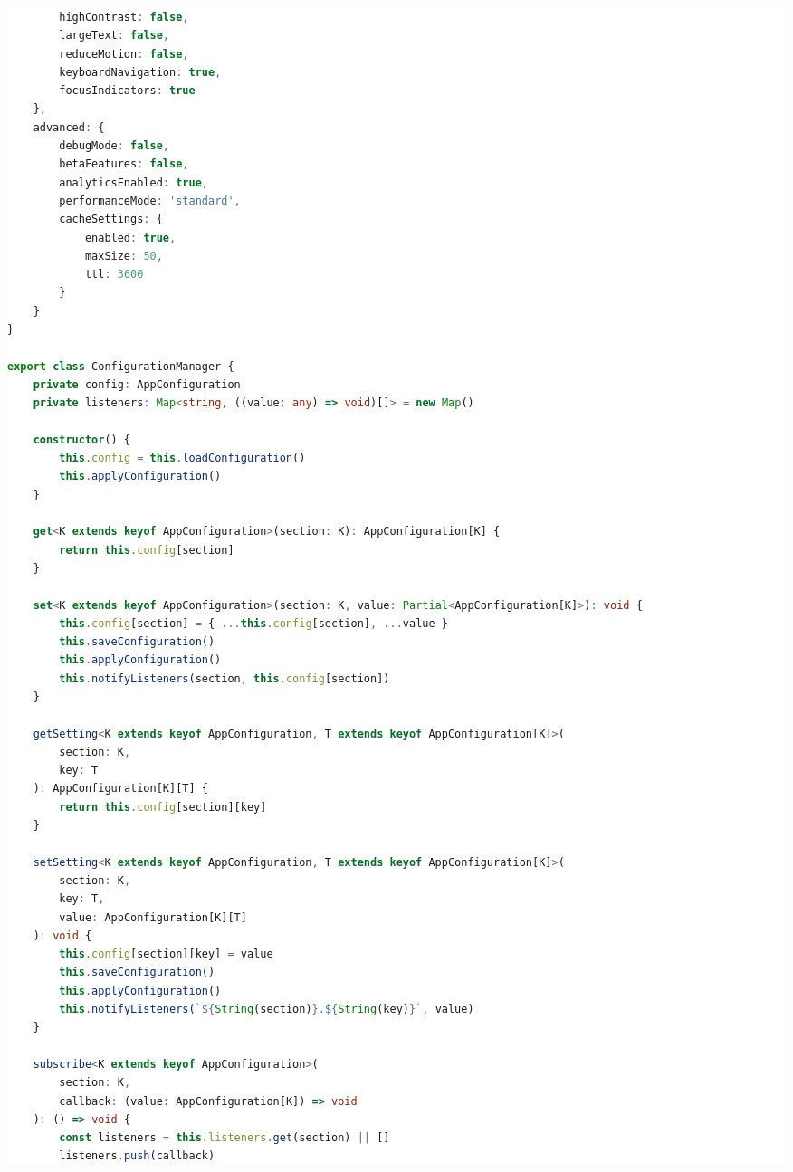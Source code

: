 ```typescript
        highContrast: false,
        largeText: false,
        reduceMotion: false,
        keyboardNavigation: true,
        focusIndicators: true
    },
    advanced: {
        debugMode: false,
        betaFeatures: false,
        analyticsEnabled: true,
        performanceMode: 'standard',
        cacheSettings: {
            enabled: true,
            maxSize: 50,
            ttl: 3600
        }
    }
}

export class ConfigurationManager {
    private config: AppConfiguration
    private listeners: Map<string, ((value: any) => void)[]> = new Map()
    
    constructor() {
        this.config = this.loadConfiguration()
        this.applyConfiguration()
    }
    
    get<K extends keyof AppConfiguration>(section: K): AppConfiguration[K] {
        return this.config[section]
    }
    
    set<K extends keyof AppConfiguration>(section: K, value: Partial<AppConfiguration[K]>): void {
        this.config[section] = { ...this.config[section], ...value }
        this.saveConfiguration()
        this.applyConfiguration()
        this.notifyListeners(section, this.config[section])
    }
    
    getSetting<K extends keyof AppConfiguration, T extends keyof AppConfiguration[K]>(
        section: K, 
        key: T
    ): AppConfiguration[K][T] {
        return this.config[section][key]
    }
    
    setSetting<K extends keyof AppConfiguration, T extends keyof AppConfiguration[K]>(
        section: K, 
        key: T, 
        value: AppConfiguration[K][T]
    ): void {
        this.config[section][key] = value
        this.saveConfiguration()
        this.applyConfiguration()
        this.notifyListeners(`${String(section)}.${String(key)}`, value)
    }
    
    subscribe<K extends keyof AppConfiguration>(
        section: K, 
        callback: (value: AppConfiguration[K]) => void
    ): () => void {
        const listeners = this.listeners.get(section) || []
        listeners.push(callback)
```
